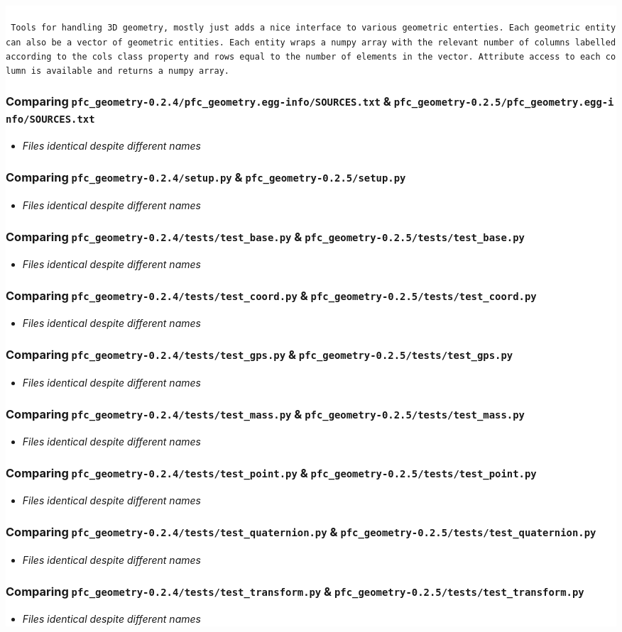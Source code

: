```diff
 
 Tools for handling 3D geometry, mostly just adds a nice interface to various geometric enterties. Each geometric entity can also be a vector of geometric entities. Each entity wraps a numpy array with the relevant number of columns labelled according to the cols class property and rows equal to the number of elements in the vector. Attribute access to each column is available and returns a numpy array.
```

### Comparing `pfc_geometry-0.2.4/pfc_geometry.egg-info/SOURCES.txt` & `pfc_geometry-0.2.5/pfc_geometry.egg-info/SOURCES.txt`

 * *Files identical despite different names*

### Comparing `pfc_geometry-0.2.4/setup.py` & `pfc_geometry-0.2.5/setup.py`

 * *Files identical despite different names*

### Comparing `pfc_geometry-0.2.4/tests/test_base.py` & `pfc_geometry-0.2.5/tests/test_base.py`

 * *Files identical despite different names*

### Comparing `pfc_geometry-0.2.4/tests/test_coord.py` & `pfc_geometry-0.2.5/tests/test_coord.py`

 * *Files identical despite different names*

### Comparing `pfc_geometry-0.2.4/tests/test_gps.py` & `pfc_geometry-0.2.5/tests/test_gps.py`

 * *Files identical despite different names*

### Comparing `pfc_geometry-0.2.4/tests/test_mass.py` & `pfc_geometry-0.2.5/tests/test_mass.py`

 * *Files identical despite different names*

### Comparing `pfc_geometry-0.2.4/tests/test_point.py` & `pfc_geometry-0.2.5/tests/test_point.py`

 * *Files identical despite different names*

### Comparing `pfc_geometry-0.2.4/tests/test_quaternion.py` & `pfc_geometry-0.2.5/tests/test_quaternion.py`

 * *Files identical despite different names*

### Comparing `pfc_geometry-0.2.4/tests/test_transform.py` & `pfc_geometry-0.2.5/tests/test_transform.py`

 * *Files identical despite different names*

